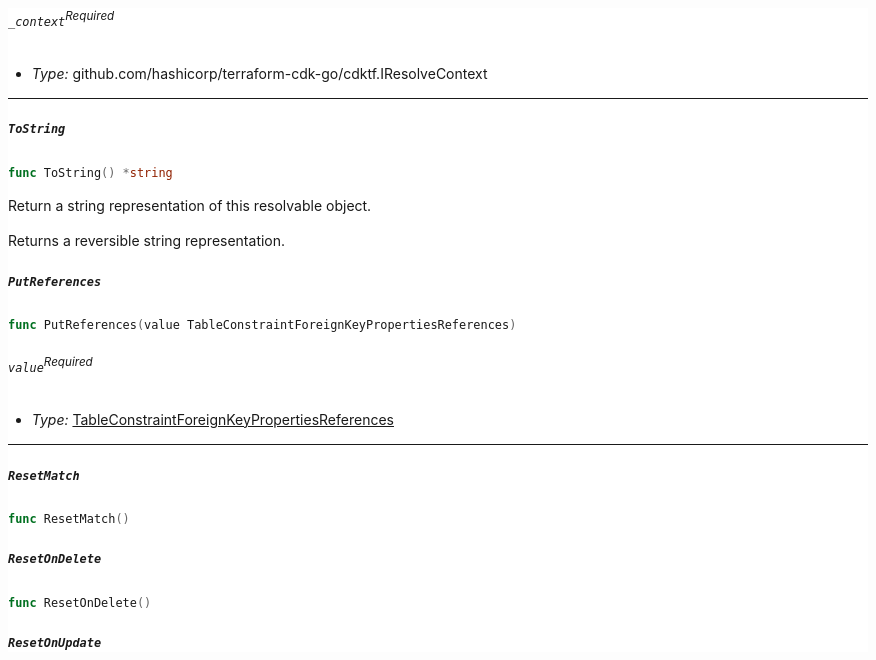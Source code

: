 ###### `_context`<sup>Required</sup> <a name="_context" id="@cdktf/provider-snowflake.tableConstraint.TableConstraintForeignKeyPropertiesOutputReference.resolve.parameter._context"></a>

- *Type:* github.com/hashicorp/terraform-cdk-go/cdktf.IResolveContext

---

##### `ToString` <a name="ToString" id="@cdktf/provider-snowflake.tableConstraint.TableConstraintForeignKeyPropertiesOutputReference.toString"></a>

```go
func ToString() *string
```

Return a string representation of this resolvable object.

Returns a reversible string representation.

##### `PutReferences` <a name="PutReferences" id="@cdktf/provider-snowflake.tableConstraint.TableConstraintForeignKeyPropertiesOutputReference.putReferences"></a>

```go
func PutReferences(value TableConstraintForeignKeyPropertiesReferences)
```

###### `value`<sup>Required</sup> <a name="value" id="@cdktf/provider-snowflake.tableConstraint.TableConstraintForeignKeyPropertiesOutputReference.putReferences.parameter.value"></a>

- *Type:* <a href="#@cdktf/provider-snowflake.tableConstraint.TableConstraintForeignKeyPropertiesReferences">TableConstraintForeignKeyPropertiesReferences</a>

---

##### `ResetMatch` <a name="ResetMatch" id="@cdktf/provider-snowflake.tableConstraint.TableConstraintForeignKeyPropertiesOutputReference.resetMatch"></a>

```go
func ResetMatch()
```

##### `ResetOnDelete` <a name="ResetOnDelete" id="@cdktf/provider-snowflake.tableConstraint.TableConstraintForeignKeyPropertiesOutputReference.resetOnDelete"></a>

```go
func ResetOnDelete()
```

##### `ResetOnUpdate` <a name="ResetOnUpdate" id="@cdktf/provider-snowflake.tableConstraint.TableConstraintForeignKeyPropertiesOutputReference.resetOnUpdate"></a>
